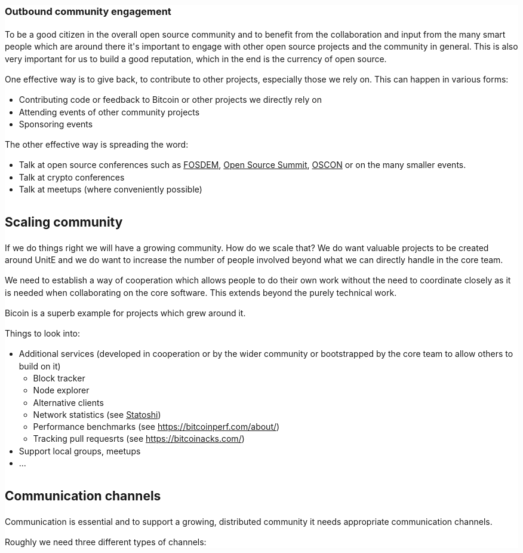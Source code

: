 ### Outbound community engagement

To be a good citizen in the overall open source community and to benefit from the collaboration and input from the many smart people which are around there it's important to engage with other open source projects and the community in general. This is also very important for us to build a good reputation, which in the end is the currency of open source.

One effective way is to give back, to contribute to other projects, especially those we rely on. This can happen in various forms:

* Contributing code or feedback to Bitcoin or other projects we directly rely on
* Attending events of other community projects
* Sponsoring events

The other effective way is spreading the word:

* Talk at open source conferences such as [FOSDEM](https://fosdem.org/2019/), [Open Source Summit](https://en.wikipedia.org/wiki/Open_Source_Summit), [OSCON](https://en.wikipedia.org/wiki/O%27Reilly_Open_Source_Convention) or on the many smaller events.
* Talk at crypto conferences
* Talk at meetups (where conveniently possible)


## Scaling community

If we do things right we will have a growing community. How do we scale that? We do want valuable projects to be created around UnitE and we do want to increase the number of people involved beyond what we can directly handle in the core team.

We need to establish a way of cooperation which allows people to do their own work without the need to coordinate closely as it is needed when collaborating on the core software. This extends beyond the purely technical work.

Bicoin is a superb example for projects which grew around it.

Things to look into:

* Additional services (developed in cooperation or by the wider community or bootstrapped by the core team to allow others to build on it)
  * Block tracker
  * Node explorer
  * Alternative clients
  * Network statistics (see [Statoshi](https://statoshi.info/))
  * Performance benchmarks (see https://bitcoinperf.com/about/)
  * Tracking pull requesrts (see https://bitcoinacks.com/)
* Support local groups, meetups
* ...

## Communication channels

Communication is essential and to support a growing, distributed community it needs appropriate communication channels.

Roughly we need three different types of channels:
